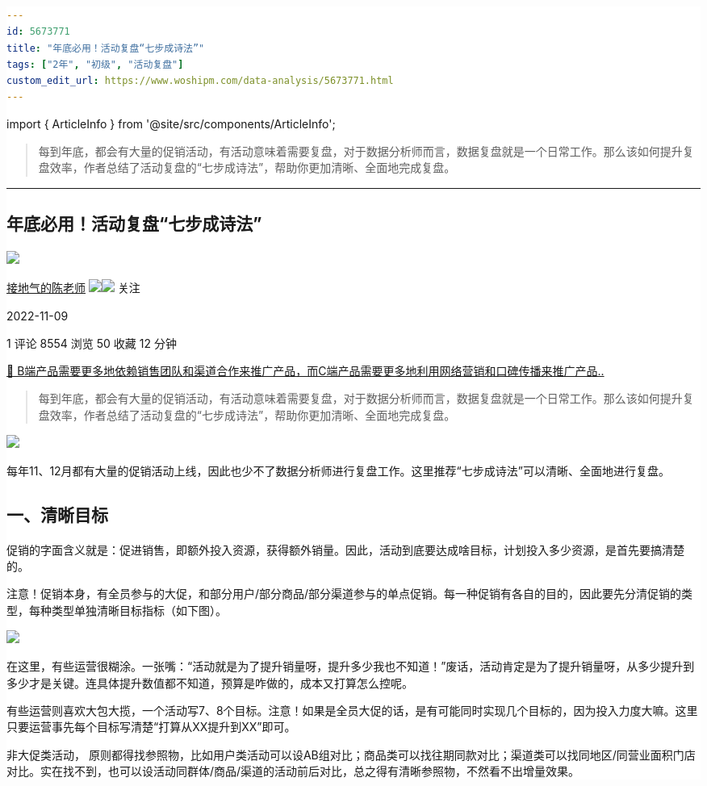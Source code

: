 ```yaml
---
id: 5673771
title: "年底必用！活动复盘“七步成诗法”"
tags: ["2年", "初级", "活动复盘"]
custom_edit_url: https://www.woshipm.com/data-analysis/5673771.html
---
```

import { ArticleInfo } from '@site/src/components/ArticleInfo';

<ArticleInfo
    author="接地气的陈老师"
    authorLink="https://www.woshipm.com/u/773891"
    published="2022-11-09"
    views={8554}
    comments={1}
    collects={50}
/>

> 每到年底，都会有大量的促销活动，有活动意味着需要复盘，对于数据分析师而言，数据复盘就是一个日常工作。那么该如何提升复盘效率，作者总结了活动复盘的“七步成诗法”，帮助你更加清晰、全面地完成复盘。

---

## 年底必用！活动复盘“七步成诗法”

[![](https://image.woshipm.com/wp-files/2019/08/0GkAbc8ZooEsibtWEUNO.png!/both/72x72)](https://www.woshipm.com/u/773891)

[接地气的陈老师](https://www.woshipm.com/u/773891) ![](https://static.woshipm.com/tag/1121_1@2x.png)![](https://static.woshipm.com/tag/2103_1@2x.png) 关注

2022-11-09

1 评论 8554 浏览 50 收藏 12 分钟

[🔗 B端产品需要更多地依赖销售团队和渠道合作来推广产品，而C端产品需要更多地利用网络营销和口碑传播来推广产品..](https://ke.qidianla.com/courses/bcpm)

> 每到年底，都会有大量的促销活动，有活动意味着需要复盘，对于数据分析师而言，数据复盘就是一个日常工作。那么该如何提升复盘效率，作者总结了活动复盘的“七步成诗法”，帮助你更加清晰、全面地完成复盘。

![](https://image.woshipm.com/wp-files/2022/11/SJ3DtZTZfx6WMCiGWGlT.jpg)

每年11、12月都有大量的促销活动上线，因此也少不了数据分析师进行复盘工作。这里推荐“七步成诗法”可以清晰、全面地进行复盘。

## 一、清晰目标

促销的字面含义就是：促进销售，即额外投入资源，获得额外销量。因此，活动到底要达成啥目标，计划投入多少资源，是首先要搞清楚的。

注意！促销本身，有全员参与的大促，和部分用户/部分商品/部分渠道参与的单点促销。每一种促销有各自的目的，因此要先分清促销的类型，每种类型单独清晰目标指标（如下图）。

![](https://image.woshipm.com/wp-files/2022/11/3uy2pFBdYl2u46LtWZGf.png)

在这里，有些运营很糊涂。一张嘴：“活动就是为了提升销量呀，提升多少我也不知道！”废话，活动肯定是为了提升销量呀，从多少提升到多少才是关键。连具体提升数值都不知道，预算是咋做的，成本又打算怎么控呢。

有些运营则喜欢大包大揽，一个活动写7、8个目标。注意！如果是全员大促的话，是有可能同时实现几个目标的，因为投入力度大嘛。这里只要运营事先每个目标写清楚“打算从XX提升到XX”即可。

非大促类活动， 原则都得找参照物，比如用户类活动可以设AB组对比；商品类可以找往期同款对比；渠道类可以找同地区/同营业面积门店对比。实在找不到，也可以设活动同群体/商品/渠道的活动前后对比，总之得有清晰参照物，不然看不出增量效果。
